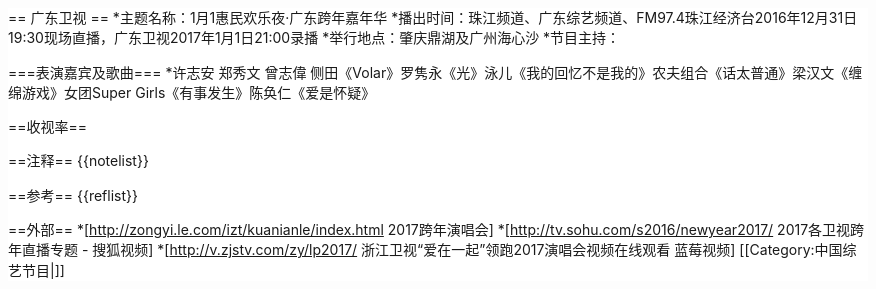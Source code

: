 == 广东卫视 ==
*主题名称：1月1惠民欢乐夜·广东跨年嘉年华
*播出时间：珠江频道、广东综艺频道、FM97.4珠江经济台2016年12月31日19:30现场直播，广东卫视2017年1月1日21:00录播
*举行地点：肇庆鼎湖及广州海心沙
*节目主持：

===表演嘉宾及歌曲===
*许志安 郑秀文 曾志偉 侧田《Volar》罗隽永《光》泳儿《我的回忆不是我的》农夫组合《话太普通》梁汉文《缠绵游戏》女团Super Girls《有事发生》陈奂仁《爱是怀疑》

==收视率==

==注释==
{{notelist}}

==参考==
{{reflist}}

==外部==
*[http://zongyi.le.com/izt/kuanianle/index.html    2017跨年演唱会]
*[http://tv.sohu.com/s2016/newyear2017/    2017各卫视跨年直播专题 - 搜狐视频]
*[http://v.zjstv.com/zy/lp2017/     浙江卫视“爱在一起”领跑2017演唱会视频在线观看 蓝莓视频]
[[Category:中国综艺节目|]]